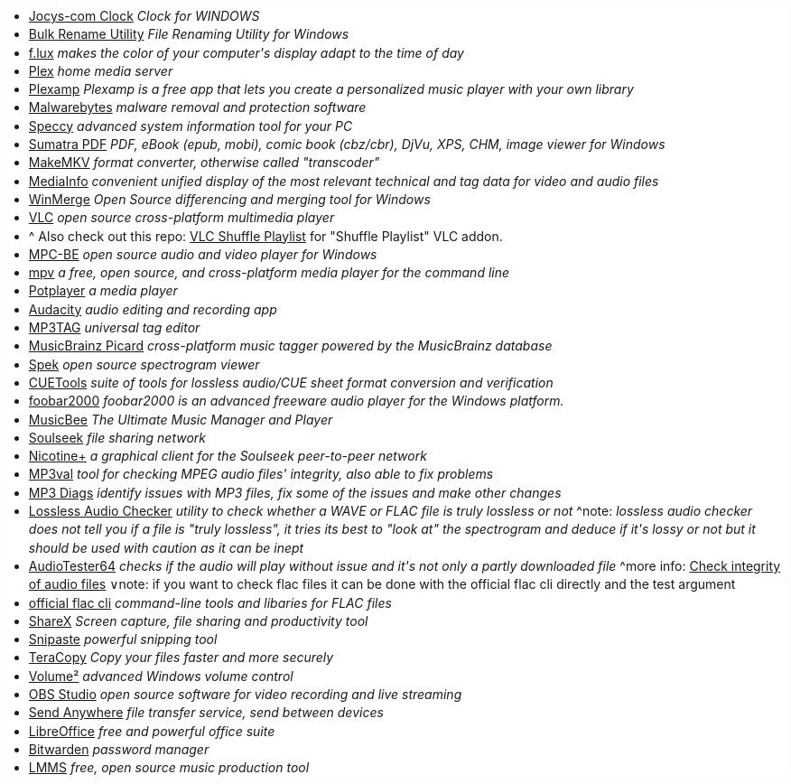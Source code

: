 - [Jocys-com Clock](https://www.jocys.com/Clock/) *Clock for WINDOWS*
- [Bulk Rename Utility](https://www.bulkrenameutility.co.uk/) *File Renaming Utility for Windows*
- [f.lux](https://justgetflux.com/) *makes the color of your computer's display adapt to the time of day*
- [Plex](https://www.plex.tv/) *home media server*
- [Plexamp](https://www.plex.tv/plexamp/) *Plexamp is a free app that lets you create a personalized music player with your own library*
- [Malwarebytes](https://www.malwarebytes.com/) *malware removal and protection software*
- [Speccy](https://www.ccleaner.com/speccy) *advanced system information tool for your PC*
- [Sumatra PDF](https://www.sumatrapdfreader.org/free-pdf-reader) *PDF, eBook (epub, mobi), comic book (cbz/cbr), DjVu, XPS, CHM, image viewer for Windows*
- [MakeMKV](https://www.makemkv.com/) *format converter, otherwise called "transcoder"*
- [MediaInfo](https://mediaarea.net/en/MediaInfo) *convenient unified display of the most relevant technical and tag data for video and audio files*
- [WinMerge](https://winmerge.org/) *Open Source differencing and merging tool for Windows*
- [VLC](https://www.videolan.org/vlc/) *open source cross-platform multimedia player*
- ^ Also check out this repo: [VLC Shuffle Playlist](https://github.com/Courage-1984/VLC-Shuffle-Playlist-WORKING) for "Shuffle Playlist" VLC addon.
- [MPC-BE](https://sourceforge.net/projects/mpcbe/) *open source audio and video player for Windows*
- [mpv](https://mpv.io/) *a free, open source, and cross-platform media player for the command line*
- [Potplayer](https://potplayer.daum.net/) *a media player*
- [Audacity](https://www.audacityteam.org/) *audio editing and recording app*
- [MP3TAG](https://www.mp3tag.de/en/) *universal tag editor*
- [MusicBrainz Picard](https://picard.musicbrainz.org/) *cross-platform music tagger powered by the MusicBrainz database*
- [Spek](https://www.spek.cc/) *open source spectrogram viewer*
- [CUETools](http://cue.tools/wiki/Main_Page) *suite of tools for lossless audio/CUE sheet format conversion and verification*
- [foobar2000](https://www.foobar2000.org/) *foobar2000 is an advanced freeware audio player for the Windows platform.*
- [MusicBee](https://getmusicbee.com/) *The Ultimate Music Manager and Player*
- [Soulseek](https://www.slsknet.org/) *file sharing network*
- [Nicotine+](https://nicotine-plus.org/) *a graphical client for the Soulseek peer-to-peer network*
- [MP3val](https://mp3val.sourceforge.net/) *tool for checking MPEG audio files' integrity, also able to fix problems*
- [MP3 Diags](https://mp3diags.sourceforge.net/) *identify issues with MP3 files, fix some of the issues and make other changes*
- [Lossless Audio Checker](https://losslessaudiochecker.com/) *utility to check whether a WAVE or FLAC file is truly lossless or not*
^note: *lossless audio checker does not tell you if a file is "truly lossless", it tries its best to "look at" the spectrogram and deduce if it's lossy or not but it should be used with caution as it can be inept*
- [AudioTester64](https://files.catbox.moe/lsb2a1.zip) *checks if the audio will play without issue and it's not only a partly downloaded file*
^more info: [Check integrity of audio files](https://rentry.co/firehawk52#check-integrity-of-audio-files)
∨note: if you want to check flac files it can be done with the official flac cli directly and the test argument
- [official flac cli](https://xiph.org/flac/download.html) *command-line tools and libaries for FLAC files*
- [ShareX](https://getsharex.com/) *Screen capture, file sharing and productivity tool*
- [Snipaste](https://www.snipaste.com/) *powerful snipping tool*
- [TeraCopy](https://www.codesector.com/teracopy) *Copy your files faster and more securely*
- [Volume²](https://github.com/irzyxa/Volume2) *advanced Windows volume control*
- [OBS Studio](https://obsproject.com/) *open source software for video recording and live streaming*
- [Send Anywhere](https://send-anywhere.com/file-transfer) *file transfer service, send between devices*
- [LibreOffice](https://www.libreoffice.org/) *free and powerful office suite*
- [Bitwarden](https://bitwarden.com/) *password manager*
- [LMMS](https://lmms.io/) *free, open source music production tool*